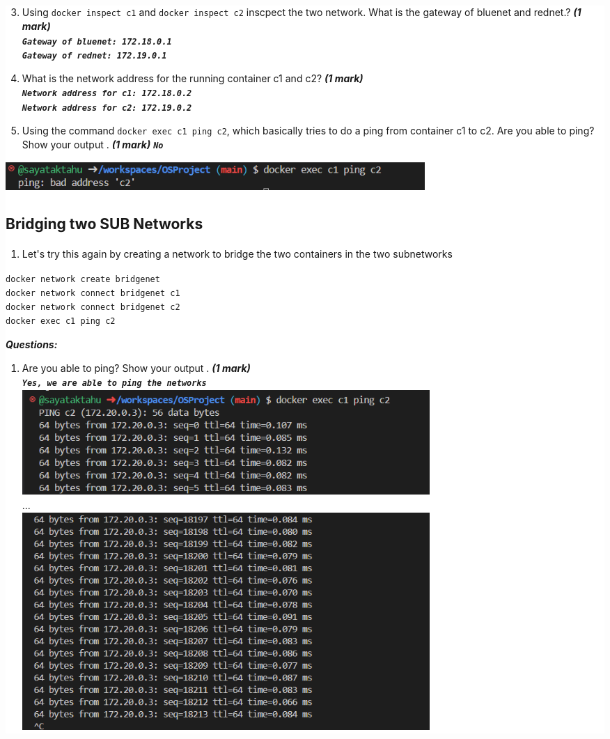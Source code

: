 3. Using ```docker inspect c1``` and ```docker inspect c2``` inscpect the two network. What is the gateway of bluenet and rednet.? ***(1 mark)***<br>
  **_`Gateway of bluenet: 172.18.0.1`_** <br>
  **_`Gateway of rednet: 172.19.0.1`_**

4. What is the network address for the running container c1 and c2? ***(1 mark)*** <br>
  **_`Network address for c1: 172.18.0.2`_** <br>
  **_`Network address for c2: 172.19.0.2`_**

5. Using the command ```docker exec c1 ping c2```, which basically tries to do a ping from container c1 to c2. Are you able to ping? Show your output . ***(1 mark)*** 
  **_`No`_** <br>
 <img src="./images/subnetwork_Q5.png" width="70%">

## Bridging two SUB Networks
1. Let's try this again by creating a network to bridge the two containers in the two subnetworks
```
docker network create bridgenet
docker network connect bridgenet c1
docker network connect bridgenet c2
docker exec c1 ping c2
```
***Questions:***

1. Are you able to ping? Show your output . ***(1 mark)*** <br>
**_`Yes, we are able to ping the networks`_**
 <img src="./images/ping1.png" width="70%"> <br>
 ... <br>
    <img src="./images/ping2.png" width="70%">
